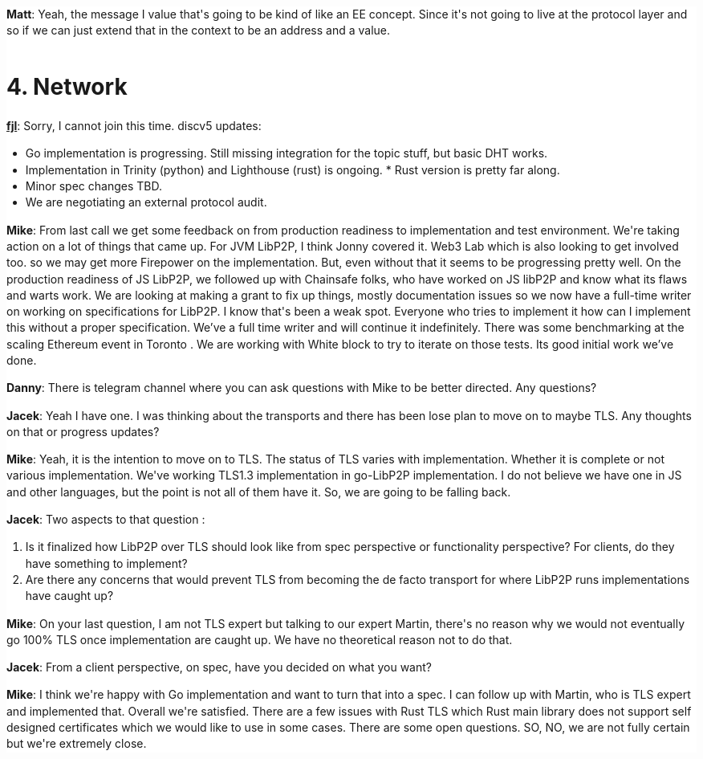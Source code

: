**Matt**: Yeah, the message I value that's going to be kind of like an EE concept. Since it's not going to live at the protocol layer and so if we can just extend that in the context to be an address and a value. 

# 4. Network
**[fjl](https://github.com/ethereum/eth2.0-pm/issues/45#issuecomment-501699492 )**: Sorry, I cannot join this time. discv5 updates:

* Go implementation is progressing. Still missing integration for the topic stuff, but basic DHT works.
* Implementation in Trinity (python) and Lighthouse (rust) is ongoing. * Rust version is pretty far along.
* Minor spec changes TBD.
* We are negotiating an external protocol audit.

**Mike**: From last call we get some feedback on from production readiness to implementation and test environment. We're taking action on  a lot of things that came up. For JVM LibP2P, I think Jonny covered it. Web3 Lab which is also looking to get involved too. so we may get more Firepower on the implementation. But, even without that it seems to be progressing pretty well. On the production readiness of JS LibP2P, we followed up with Chainsafe folks, who have worked on JS libP2P and know what its flaws and warts work. We are looking at making a grant to fix up things, mostly documentation issues so we now have a full-time writer on working on specifications for LibP2P.  I know that's been a weak spot. Everyone who tries to implement it how can I implement this without a proper specification. We’ve a full time writer and will continue it indefinitely. 
There was some benchmarking at the scaling Ethereum event in Toronto . We are working with White block to try to iterate on those tests. Its good initial work we’ve done. 

**Danny**: There is telegram channel where you can ask questions with Mike to be better directed. Any questions?

**Jacek**: Yeah I have one. I was thinking about the transports and there has been lose plan to move on to maybe TLS. Any thoughts on that or progress updates?

**Mike**: Yeah, it is the intention to move on to TLS. The status of TLS varies with implementation. Whether it is complete or not various implementation. We've working TLS1.3 implementation in go-LibP2P implementation.  I do not believe we have one in JS and other languages, but the point is not all of them have it. So, we are going to be falling back.

**Jacek**: Two aspects to that question : 
1. Is it finalized how LibP2P over TLS should look like from spec perspective or functionality perspective? For clients, do they have something to implement?
2. Are there any concerns that would prevent TLS from becoming the de facto transport for where  LibP2P runs implementations have caught up?


**Mike**: On your last question, I am not TLS expert but talking to our expert Martin, there's no reason why we would not eventually go 100% TLS once implementation are caught up. We have no theoretical reason not to do that. 

**Jacek**: From a client perspective, on spec, have you decided on what you want? 

**Mike**: I think we're happy with Go implementation and want to turn that into a spec. I can follow up with Martin, who is TLS expert and implemented that. Overall we're satisfied. 
There are a few issues with Rust TLS which Rust main library does not support self designed certificates which we would like to use in some cases. There are some open questions. SO, NO, we are not fully certain but we're extremely close. 

